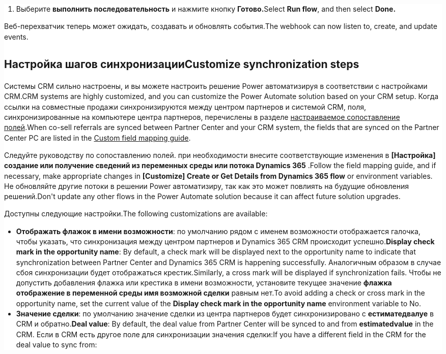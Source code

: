 1. <span data-ttu-id="4a3d6-215">Выберите **выполнить последовательность** и нажмите кнопку **Готово.**</span><span class="sxs-lookup"><span data-stu-id="4a3d6-215">Select **Run flow**, and then select **Done.**</span></span>

<span data-ttu-id="4a3d6-216">Веб-перехватчик теперь может ожидать, создавать и обновлять события.</span><span class="sxs-lookup"><span data-stu-id="4a3d6-216">The webhook can now listen to, create, and update events.</span></span>

## <a name="customize-synchronization-steps"></a><span data-ttu-id="4a3d6-217">Настройка шагов синхронизации</span><span class="sxs-lookup"><span data-stu-id="4a3d6-217">Customize synchronization steps</span></span>

<span data-ttu-id="4a3d6-218">Системы CRM сильно настроены, и вы можете настроить решение Power автоматизируя в соответствии с настройками CRM.</span><span class="sxs-lookup"><span data-stu-id="4a3d6-218">CRM systems are highly customized, and you can customize the Power Automate solution based on your CRM setup.</span></span> <span data-ttu-id="4a3d6-219">Когда ссылки на совместные продажи синхронизируются между центром партнеров и системой CRM, поля, синхронизированные на компьютере центра партнеров, перечислены в разделе [настраиваемое сопоставление полей](https://query.prod.cms.rt.microsoft.com/cms/api/am/binary/RWxL6S).</span><span class="sxs-lookup"><span data-stu-id="4a3d6-219">When co-sell referrals are synced between Partner Center and your CRM system, the fields that are synced on the Partner Center PC are listed in the [Custom field mapping guide](https://query.prod.cms.rt.microsoft.com/cms/api/am/binary/RWxL6S).</span></span>

<span data-ttu-id="4a3d6-220">Следуйте руководству по сопоставлению полей. при необходимости внесите соответствующие изменения в **[Настройка] создание или получение сведений из переменных среды или потока Dynamics 365** .</span><span class="sxs-lookup"><span data-stu-id="4a3d6-220">Follow the field mapping guide, and if necessary, make appropriate changes in **[Customize] Create or Get Details from Dynamics 365 flow** or environment variables.</span></span> <span data-ttu-id="4a3d6-221">Не обновляйте другие потоки в решении Power автоматизиру, так как это может повлиять на будущие обновления решений.</span><span class="sxs-lookup"><span data-stu-id="4a3d6-221">Don't update any other flows in the Power Automate solution because it can affect future solution upgrades.</span></span>

<span data-ttu-id="4a3d6-222">Доступны следующие настройки.</span><span class="sxs-lookup"><span data-stu-id="4a3d6-222">The following customizations are available:</span></span>

- <span data-ttu-id="4a3d6-223">**Отображать флажок в имени возможности**: по умолчанию рядом с именем возможности отображается галочка, чтобы указать, что синхронизация между центром партнеров и Dynamics 365 CRM происходит успешно.</span><span class="sxs-lookup"><span data-stu-id="4a3d6-223">**Display check mark in the opportunity name**: By default, a check mark will be displayed next to the opportunity name to indicate that synchronization between Partner Center and Dynamics 365 CRM is happening successfully.</span></span> <span data-ttu-id="4a3d6-224">Аналогичным образом в случае сбоя синхронизации будет отображаться крестик.</span><span class="sxs-lookup"><span data-stu-id="4a3d6-224">Similarly, a cross mark will be displayed if synchronization fails.</span></span> <span data-ttu-id="4a3d6-225">Чтобы не допустить добавления флажка или крестика в имени возможности, установите текущее значение **флажка отображение в переменной среды имя возможной сделки** равным нет.</span><span class="sxs-lookup"><span data-stu-id="4a3d6-225">To avoid adding a check or cross mark in the opportunity name, set the current value of the **Display check mark in the opportunity name** environment variable to No.</span></span>
- <span data-ttu-id="4a3d6-226">**Значение сделки**: по умолчанию значение сделки из центра партнеров будет синхронизировано с **естиматедвалуе** в CRM и обратно.</span><span class="sxs-lookup"><span data-stu-id="4a3d6-226">**Deal value**: By default, the deal value from Partner Center will be synced to and from **estimatedvalue** in the CRM.</span></span> <span data-ttu-id="4a3d6-227">Если в CRM есть другое поле для синхронизации значения сделки:</span><span class="sxs-lookup"><span data-stu-id="4a3d6-227">If you have a different field in the CRM for the deal value to sync from:</span></span>
